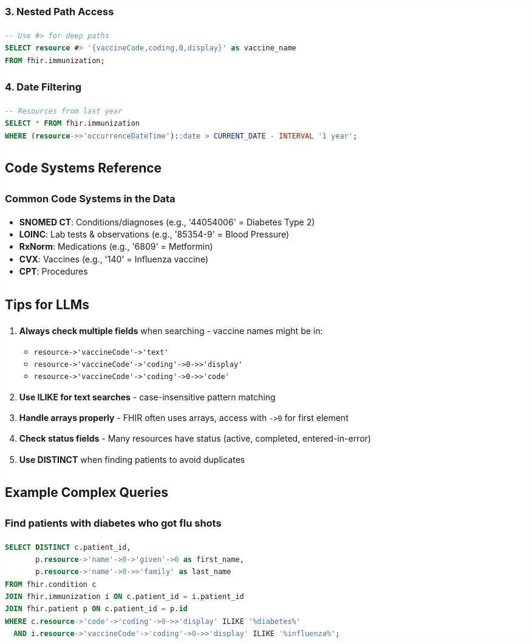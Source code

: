### 3. Nested Path Access
```sql
-- Use #> for deep paths
SELECT resource #> '{vaccineCode,coding,0,display}' as vaccine_name
FROM fhir.immunization;
```

### 4. Date Filtering
```sql
-- Resources from last year
SELECT * FROM fhir.immunization
WHERE (resource->>'occurrenceDateTime')::date > CURRENT_DATE - INTERVAL '1 year';
```

## Code Systems Reference

### Common Code Systems in the Data
- **SNOMED CT**: Conditions/diagnoses (e.g., '44054006' = Diabetes Type 2)
- **LOINC**: Lab tests & observations (e.g., '85354-9' = Blood Pressure)
- **RxNorm**: Medications (e.g., '6809' = Metformin)
- **CVX**: Vaccines (e.g., '140' = Influenza vaccine)
- **CPT**: Procedures

## Tips for LLMs

1. **Always check multiple fields** when searching - vaccine names might be in:
   - `resource->'vaccineCode'->'text'`
   - `resource->'vaccineCode'->'coding'->0->>'display'`
   - `resource->'vaccineCode'->'coding'->0->>'code'`

2. **Use ILIKE for text searches** - case-insensitive pattern matching

3. **Handle arrays properly** - FHIR often uses arrays, access with `->0` for first element

4. **Check status fields** - Many resources have status (active, completed, entered-in-error)

5. **Use DISTINCT** when finding patients to avoid duplicates

## Example Complex Queries

### Find patients with diabetes who got flu shots
```sql
SELECT DISTINCT c.patient_id,
       p.resource->'name'->0->'given'->0 as first_name,
       p.resource->'name'->0->>'family' as last_name
FROM fhir.condition c
JOIN fhir.immunization i ON c.patient_id = i.patient_id
JOIN fhir.patient p ON c.patient_id = p.id
WHERE c.resource->'code'->'coding'->0->>'display' ILIKE '%diabetes%'
  AND i.resource->'vaccineCode'->'coding'->0->>'display' ILIKE '%influenza%';
```
